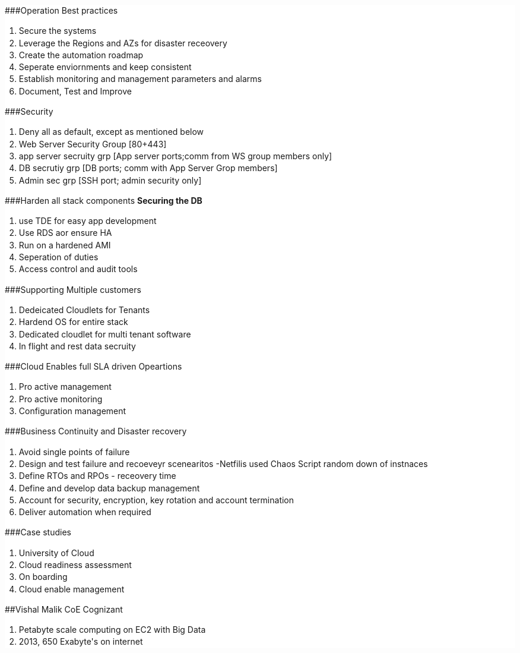 
###Operation Best practices
1. Secure the systems
2. Leverage the Regions and AZs for disaster receovery
3. Create the automation roadmap
4. Seperate enviornments and keep consistent
5. Establish monitoring and management parameters and alarms
6. Document, Test and Improve

###Security
1. Deny all as default, except as mentioned below
2. Web Server Security Group \[80\+443\]
3. app server secruity grp \[App server ports;comm from WS group members only\]
4. DB secrutiy grp \[DB ports; comm with App Server Grop members\]
5. Admin sec grp \[SSH port; admin security only\]


###Harden all stack components
__Securing the DB__
1. use TDE for easy app development
2. Use RDS aor ensure HA
3. Run on a hardened AMI
4. Seperation of duties
5. Access control and audit tools

###Supporting Multiple customers
1. Dedeicated Cloudlets for Tenants
2. Hardend OS for entire stack
3. Dedicated cloudlet for multi tenant software
4. In flight and rest data secruity

###Cloud Enables full SLA driven Opeartions
1. Pro active management
2. Pro active monitoring
3. Configuration management


###Business Continuity and Disaster recovery
1. Avoid single points of failure
2. Design and test failure and recoeveyr scenearitos -Netfilis used Chaos Script random down of instnaces
3. Define RTOs and RPOs - receovery time
4. Define and develop data backup management
5. Account for security, encryption, key rotation and account termination
6. Deliver automation when required


###Case studies
1. University of Cloud
2. Cloud readiness assessment
3. On boarding
4. Cloud enable management


##Vishal Malik CoE Cognizant
1. Petabyte scale computing on EC2 with Big Data
2. 2013, 650 Exabyte's on internet

